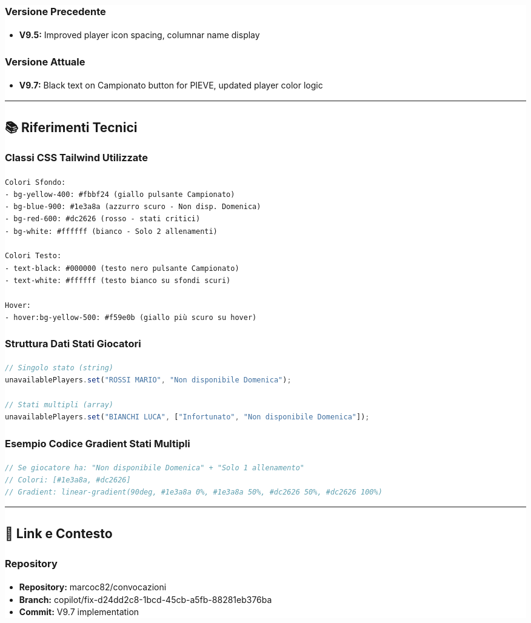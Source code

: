 ### Versione Precedente
- **V9.5:** Improved player icon spacing, columnar name display

### Versione Attuale
- **V9.7:** Black text on Campionato button for PIEVE, updated player color logic

---

## 📚 Riferimenti Tecnici

### Classi CSS Tailwind Utilizzate
```
Colori Sfondo:
- bg-yellow-400: #fbbf24 (giallo pulsante Campionato)
- bg-blue-900: #1e3a8a (azzurro scuro - Non disp. Domenica)
- bg-red-600: #dc2626 (rosso - stati critici)
- bg-white: #ffffff (bianco - Solo 2 allenamenti)

Colori Testo:
- text-black: #000000 (testo nero pulsante Campionato)
- text-white: #ffffff (testo bianco su sfondi scuri)

Hover:
- hover:bg-yellow-500: #f59e0b (giallo più scuro su hover)
```

### Struttura Dati Stati Giocatori
```javascript
// Singolo stato (string)
unavailablePlayers.set("ROSSI MARIO", "Non disponibile Domenica");

// Stati multipli (array)
unavailablePlayers.set("BIANCHI LUCA", ["Infortunato", "Non disponibile Domenica"]);
```

### Esempio Codice Gradient Stati Multipli
```javascript
// Se giocatore ha: "Non disponibile Domenica" + "Solo 1 allenamento"
// Colori: [#1e3a8a, #dc2626]
// Gradient: linear-gradient(90deg, #1e3a8a 0%, #1e3a8a 50%, #dc2626 50%, #dc2626 100%)
```

---

## 🔗 Link e Contesto

### Repository
- **Repository:** marcoc82/convocazioni
- **Branch:** copilot/fix-d24dd2c8-1bcd-45cb-a5fb-88281eb376ba
- **Commit:** V9.7 implementation
